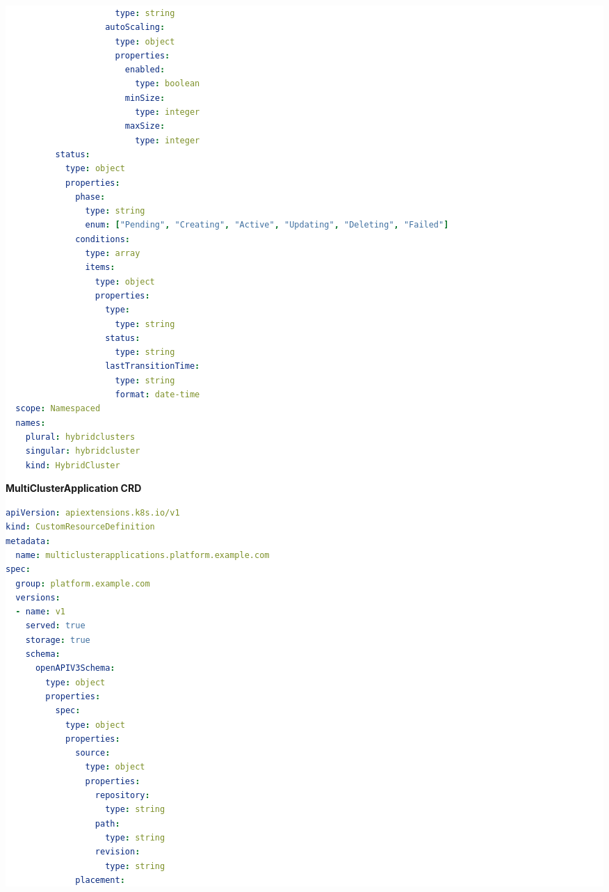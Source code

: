 ```yaml
                      type: string
                    autoScaling:
                      type: object
                      properties:
                        enabled:
                          type: boolean
                        minSize:
                          type: integer
                        maxSize:
                          type: integer
          status:
            type: object
            properties:
              phase:
                type: string
                enum: ["Pending", "Creating", "Active", "Updating", "Deleting", "Failed"]
              conditions:
                type: array
                items:
                  type: object
                  properties:
                    type:
                      type: string
                    status:
                      type: string
                    lastTransitionTime:
                      type: string
                      format: date-time
  scope: Namespaced
  names:
    plural: hybridclusters
    singular: hybridcluster
    kind: HybridCluster
```

**MultiClusterApplication CRD**
```yaml
apiVersion: apiextensions.k8s.io/v1
kind: CustomResourceDefinition
metadata:
  name: multiclusterapplications.platform.example.com
spec:
  group: platform.example.com
  versions:
  - name: v1
    served: true
    storage: true
    schema:
      openAPIV3Schema:
        type: object
        properties:
          spec:
            type: object
            properties:
              source:
                type: object
                properties:
                  repository:
                    type: string
                  path:
                    type: string
                  revision:
                    type: string
              placement:
```